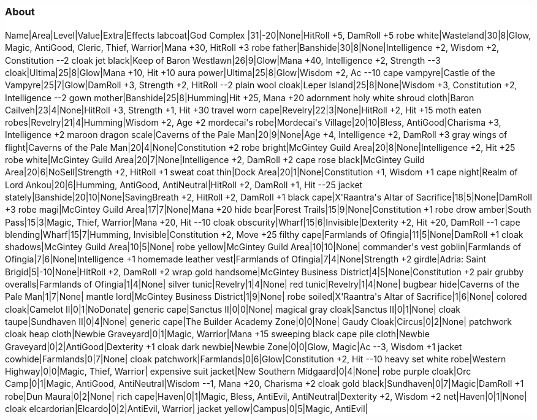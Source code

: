 ### About

Name|Area|Level|Value|Extra|Effects
labcoat|God Complex |31|-20|None|HitRoll +5, DamRoll +5
robe white|Wasteland|30|8|Glow, Magic, AntiGood, Cleric, Thief, Warrior|Mana +30, HitRoll +3
robe father|Banshide|30|8|None|Intelligence +2, Wisdom +2, Constitution --2
cloak jet black|Keep of Baron Westlawn|26|9|Glow|Mana +40, Intelligence +2, Strength --3
cloak|Ultima|25|8|Glow|Mana +10, Hit +10
aura power|Ultima|25|8|Glow|Wisdom +2, Ac --10
cape vampyre|Castle of the Vampyre|25|7|Glow|DamRoll +3, Strength +2, HitRoll --2
plain wool cloak|Leper Island|25|8|None|Wisdom +3, Constitution +2, Intelligence --2
gown mother|Banshide|25|8|Humming|Hit +25, Mana +20
adornment holy white shroud cloth|Baron Cailveh|23|4|None|HitRoll +3, Strength +1, Hit +30
travel worn cape|Revelry|22|3|None|HitRoll +2, Hit +15
moth eaten robes|Revelry|21|4|Humming|Wisdom +2, Age +2
mordecai's robe|Mordecai's Village|20|10|Bless, AntiGood|Charisma +3, Intelligence +2
maroon dragon scale|Caverns of the Pale Man|20|9|None|Age +4, Intelligence +2, DamRoll +3
gray wings of flight|Caverns of the Pale Man|20|4|None|Constitution +2
robe bright|McGintey Guild Area|20|8|None|Intelligence +2, Hit +25
robe white|McGintey Guild Area|20|7|None|Intelligence +2, DamRoll +2
cape rose black|McGintey Guild Area|20|6|NoSell|Strength +2, HitRoll +1
sweat coat thin|Dock Area|20|1|None|Constitution +1, Wisdom +1
cape night|Realm of Lord Ankou|20|6|Humming, AntiGood, AntiNeutral|HitRoll +2, DamRoll +1, Hit --25
jacket stately|Banshide|20|10|None|SavingBreath +2, HitRoll +2, DamRoll +1
black cape|X'Raantra's Altar of Sacrifice|18|5|None|DamRoll +3
robe magi|McGintey Guild Area|17|7|None|Mana +20
hide bear|Forest Trails|15|9|None|Constitution +1
robe drow amber|South Pass|15|3|Magic, Thief, Warrior|Mana +20, Hit --10
cloak obscurity|Wharf|15|6|Invisible|Dexterity +2, Hit +20, DamRoll --1
cape blending|Wharf|15|7|Humming, Invisible|Constitution +2, Move +25
filthy cape|Farmlands of Ofingia|11|5|None|DamRoll +1
cloak shadows|McGintey Guild Area|10|5|None|
robe yellow|McGintey Guild Area|10|10|None|
commander's vest goblin|Farmlands of Ofingia|7|6|None|Intelligence +1
homemade leather vest|Farmlands of Ofingia|7|4|None|Strength +2
girdle|Adria: Saint Brigid|5|-10|None|HitRoll +2, DamRoll +2
wrap gold handsome|McGintey Business District|4|5|None|Constitution +2
pair grubby overalls|Farmlands of Ofingia|1|4|None|
silver tunic|Revelry|1|4|None|
red tunic|Revelry|1|4|None|
bugbear hide|Caverns of the Pale Man|1|7|None|
mantle lord|McGintey Business District|1|9|None|
robe soiled|X'Raantra's Altar of Sacrifice|1|6|None|
colored cloak|Camelot II|0|1|NoDonate|
generic cape|Sanctus II|0|0|None|
magical gray cloak|Sanctus II|0|1|None|
cloak taupe|Sundhaven II|0|4|None|
generic cape|The Builder Academy Zone|0|0|None|
Gaudy Cloak|Circus|0|2|None|
patchwork cloak heap cloth|Newbie Graveyard|0|1|Magic, Warrior|Mana +15
sweeping black cape pile cloth|Newbie Graveyard|0|2|AntiGood|Dexterity +1
cloak dark newbie|Newbie Zone|0|0|Glow, Magic|Ac --3, Wisdom +1
jacket cowhide|Farmlands|0|7|None|
cloak patchwork|Farmlands|0|6|Glow|Constitution +2, Hit --10
heavy set white robe|Western Highway|0|0|Magic, Thief, Warrior|
expensive suit jacket|New Southern Midgaard|0|4|None|
robe purple cloak|Orc Camp|0|1|Magic, AntiGood, AntiNeutral|Wisdom --1, Mana +20, Charisma +2
cloak gold black|Sundhaven|0|7|Magic|DamRoll +1
robe|Dun Maura|0|2|None|
rich cape|Haven|0|1|Magic, Bless, AntiEvil, AntiNeutral|Dexterity +2, Wisdom +2
net|Haven|0|1|None|
cloak elcardorian|Elcardo|0|2|AntiEvil, Warrior|
jacket yellow|Campus|0|5|Magic, AntiEvil|